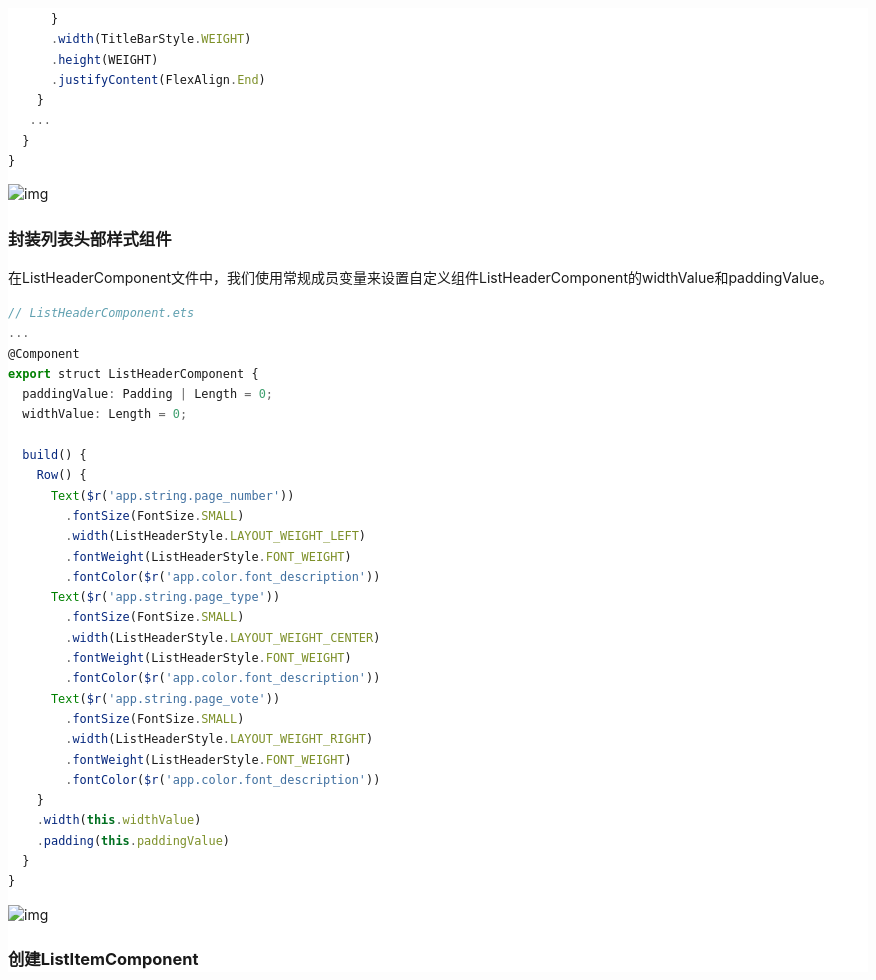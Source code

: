 ```typescript
      }
      .width(TitleBarStyle.WEIGHT)
      .height(WEIGHT)
      .justifyContent(FlexAlign.End)
    }
   ...
  }
}
```



![img](https://raw.githubusercontent.com/sn-mumu/cloud-storage/main/PicGo/2023/10/20231204232304.png)

### 封装列表头部样式组件

在ListHeaderComponent文件中，我们使用常规成员变量来设置自定义组件ListHeaderComponent的widthValue和paddingValue。

```typescript
// ListHeaderComponent.ets
...
@Component
export struct ListHeaderComponent {
  paddingValue: Padding | Length = 0;
  widthValue: Length = 0;

  build() {
    Row() {
      Text($r('app.string.page_number'))
        .fontSize(FontSize.SMALL)
        .width(ListHeaderStyle.LAYOUT_WEIGHT_LEFT)
        .fontWeight(ListHeaderStyle.FONT_WEIGHT)
        .fontColor($r('app.color.font_description'))
      Text($r('app.string.page_type'))
        .fontSize(FontSize.SMALL)
        .width(ListHeaderStyle.LAYOUT_WEIGHT_CENTER)
        .fontWeight(ListHeaderStyle.FONT_WEIGHT)
        .fontColor($r('app.color.font_description'))
      Text($r('app.string.page_vote'))
        .fontSize(FontSize.SMALL)
        .width(ListHeaderStyle.LAYOUT_WEIGHT_RIGHT)
        .fontWeight(ListHeaderStyle.FONT_WEIGHT)
        .fontColor($r('app.color.font_description'))
    }
    .width(this.widthValue)
    .padding(this.paddingValue)
  }
}
```

![img](https://raw.githubusercontent.com/sn-mumu/cloud-storage/main/PicGo/2023/10/20231204232848.png)

### 创建ListItemComponent
